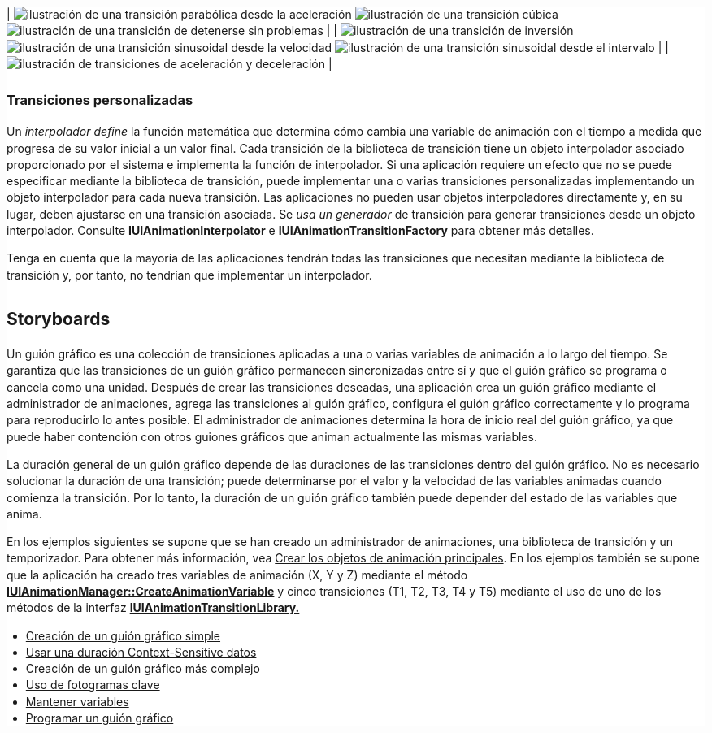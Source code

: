 | ![ilustración de una transición parabólica desde la aceleración](images/parabolictransitionfromacceleration.png)  ![ilustración de una transición cúbica](images/cubictransition.png)  ![ilustración de una transición de detenerse sin problemas](images/smoothstoptransition.png)                                                                                                                                       |
| ![ilustración de una transición de inversión](images/reversaltransition.png)  ![ilustración de una transición sinusoidal desde la velocidad](images/sinusolidaltransitionfromvelocity.png)  ![ilustración de una transición sinusoidal desde el intervalo](images/sinusolidaltransitionfromrange.png)                                                                                                                  |
| ![ilustración de transiciones de aceleración y deceleración](images/acceleratedeceleratetransition.png)                                                                                                                                                                                                                                                                                               |



 

### <a name="custom-transitions"></a>Transiciones personalizadas

Un *interpolador define* la función matemática que determina cómo cambia una variable de animación con el tiempo a medida que progresa de su valor inicial a un valor final. Cada transición de la biblioteca de transición tiene un objeto interpolador asociado proporcionado por el sistema e implementa la función de interpolador. Si una aplicación requiere un efecto que no se puede especificar mediante la biblioteca de transición, puede implementar una o varias transiciones personalizadas implementando un objeto interpolador para cada nueva transición. Las aplicaciones no pueden usar objetos interpoladores directamente y, en su lugar, deben ajustarse en una transición asociada. Se *usa un generador* de transición para generar transiciones desde un objeto interpolador. Consulte [**IUIAnimationInterpolator**](/windows/desktop/api/UIAnimation/nn-uianimation-iuianimationinterpolator) e [**IUIAnimationTransitionFactory**](/windows/desktop/api/UIAnimation/nn-uianimation-iuianimationtransitionfactory) para obtener más detalles.

Tenga en cuenta que la mayoría de las aplicaciones tendrán todas las transiciones que necesitan mediante la biblioteca de transición y, por tanto, no tendrían que implementar un interpolador.

## <a name="storyboards"></a>Storyboards

Un guión gráfico es una colección de transiciones aplicadas a una o varias variables de animación a lo largo del tiempo. Se garantiza que las transiciones de un guión gráfico permanecen sincronizadas entre sí y que el guión gráfico se programa o cancela como una unidad. Después de crear las transiciones deseadas, una aplicación crea un guión gráfico mediante el administrador de animaciones, agrega las transiciones al guión gráfico, configura el guión gráfico correctamente y lo programa para reproducirlo lo antes posible. El administrador de animaciones determina la hora de inicio real del guión gráfico, ya que puede haber contención con otros guiones gráficos que animan actualmente las mismas variables.

La duración general de un guión gráfico depende de las duraciones de las transiciones dentro del guión gráfico. No es necesario solucionar la duración de una transición; puede determinarse por el valor y la velocidad de las variables animadas cuando comienza la transición. Por lo tanto, la duración de un guión gráfico también puede depender del estado de las variables que anima.

En los ejemplos siguientes se supone que se han creado un administrador de animaciones, una biblioteca de transición y un temporizador. Para obtener más información, vea [Crear los objetos de animación principales](adding-animation-to-an-application.md). En los ejemplos también se supone que la aplicación ha creado tres variables de animación (X, Y y Z) mediante el método [**IUIAnimationManager::CreateAnimationVariable**](/windows/desktop/api/UIAnimation/nf-uianimation-iuianimationmanager-createanimationvariable) y cinco transiciones (T1, T2, T3, T4 y T5) mediante el uso de uno de los métodos de la interfaz [**IUIAnimationTransitionLibrary.**](/windows/desktop/api/UIAnimation/nn-uianimation-iuianimationtransitionlibrary)

-   [Creación de un guión gráfico simple](#building-a-simple-storyboard)
-   [Usar una duración Context-Sensitive datos](#using-a-context-sensitive-duration)
-   [Creación de un guión gráfico más complejo](#building-a-more-complex-storyboard)
-   [Uso de fotogramas clave](#using-keyframes)
-   [Mantener variables](#holding-variables)
-   [Programar un guión gráfico](#scheduling-a-storyboard)
